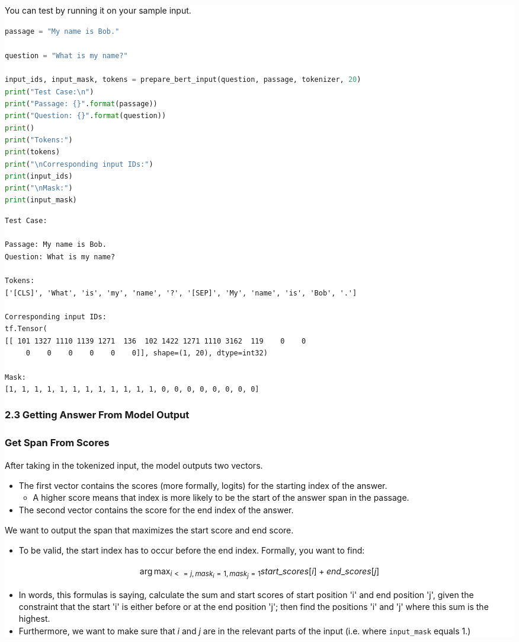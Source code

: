 You can test by running it on your sample input.


```python
passage = "My name is Bob."

question = "What is my name?"

input_ids, input_mask, tokens = prepare_bert_input(question, passage, tokenizer, 20)
print("Test Case:\n")
print("Passage: {}".format(passage))
print("Question: {}".format(question))
print()
print("Tokens:")
print(tokens)
print("\nCorresponding input IDs:")
print(input_ids)
print("\nMask:")
print(input_mask)
```

    Test Case:
    
    Passage: My name is Bob.
    Question: What is my name?
    
    Tokens:
    ['[CLS]', 'What', 'is', 'my', 'name', '?', '[SEP]', 'My', 'name', 'is', 'Bob', '.']
    
    Corresponding input IDs:
    tf.Tensor(
    [[ 101 1327 1110 1139 1271  136  102 1422 1271 1110 3162  119    0    0
         0    0    0    0    0    0]], shape=(1, 20), dtype=int32)
    
    Mask:
    [1, 1, 1, 1, 1, 1, 1, 1, 1, 1, 1, 1, 0, 0, 0, 0, 0, 0, 0, 0]


<a name='2-3'></a>
### 2.3 Getting Answer From Model Output

<a name='ex-04'></a>
### Get Span From Scores

After taking in the tokenized input, the model outputs two vectors. 
- The first vector contains the scores (more formally, logits) for the starting index of the answer. 
    - A higher score means that index is more likely to be the start of the answer span in the passage. 
- The second vector contains the score for the end index of the answer. 

We want to output the span that maximizes the start score and end score. 
- To be valid, the start index has to occur before the end index. Formally, you want to find:

$$\arg\max_{i <= j, mask_i=1, mask_j = 1} start\_scores[i] + end\_scores[j]$$
- In words, this formulas is saying, calculate the sum and start scores of start position 'i' and end position 'j', given the constraint that the start 'i' is either before or at the end position 'j'; then find the positions 'i' and 'j' where this sum is the highest.
- Furthermore, we want to make sure that $i$ and $j$ are in the relevant parts of the input (i.e. where `input_mask` equals 1.)
